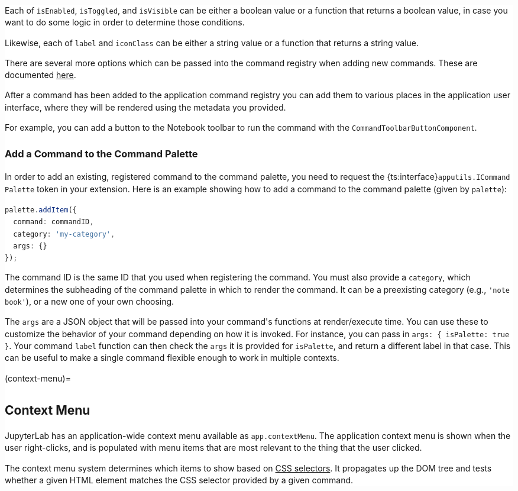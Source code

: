 Each of `isEnabled`, `isToggled`, and `isVisible` can be either
a boolean value or a function that returns a boolean value, in case you want
to do some logic in order to determine those conditions.

Likewise, each of `label` and `iconClass` can be either
a string value or a function that returns a string value.

There are several more options which can be passed into the command registry when
adding new commands. These are documented
[here](https://lumino.readthedocs.io/en/latest/api/interfaces/commands.CommandRegistry.ICommandOptions.html).

After a command has been added to the application command registry
you can add them to various places in the application user interface,
where they will be rendered using the metadata you provided.

For example, you can add a button to the Notebook toolbar to run the command with the `CommandToolbarButtonComponent`.

### Add a Command to the Command Palette

In order to add an existing, registered command to the command palette, you need to request the
{ts:interface}`apputils.ICommandPalette` token in your extension.
Here is an example showing how to add a command to the command palette (given by `palette`):

```typescript
palette.addItem({
  command: commandID,
  category: 'my-category',
  args: {}
});
```

The command ID is the same ID that you used when registering the command.
You must also provide a `category`, which determines the subheading of
the command palette in which to render the command.
It can be a preexisting category (e.g., `'notebook'`), or a new one of your own choosing.

The `args` are a JSON object that will be passed into your command's functions at render/execute time.
You can use these to customize the behavior of your command depending on how it is invoked.
For instance, you can pass in `args: { isPalette: true }`.
Your command `label` function can then check the `args` it is provided for `isPalette`,
and return a different label in that case.
This can be useful to make a single command flexible enough to work in multiple contexts.

(context-menu)=

## Context Menu

JupyterLab has an application-wide context menu available as
`app.contextMenu`. The application context menu is shown when the user right-clicks,
and is populated with menu items that are most relevant to the thing that the user clicked.

The context menu system determines which items to show based on
[CSS selectors](https://developer.mozilla.org/en-US/docs/Learn/CSS/Introduction_to_CSS/Selectors).
It propagates up the DOM tree and tests whether a given HTML element
matches the CSS selector provided by a given command.
